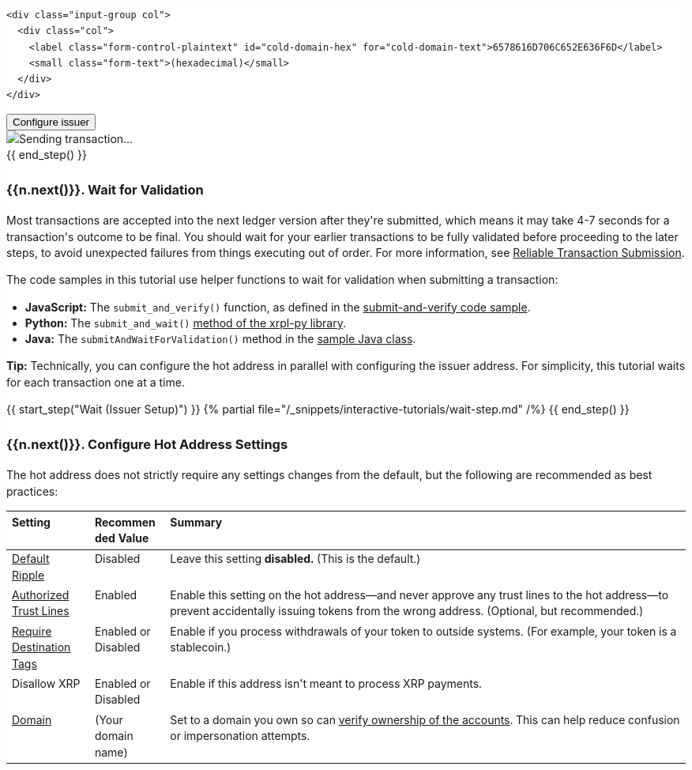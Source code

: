     <div class="input-group col">
      <div class="col">
        <label class="form-control-plaintext" id="cold-domain-hex" for="cold-domain-text">6578616D706C652E636F6D</label>
        <small class="form-text">(hexadecimal)</small>
      </div>
    </div>
  </div>
</form>
<button id="config-issuer-button" class="btn btn-primary previous-steps-required" data-wait-step-name="Wait (Issuer Setup)">Configure issuer</button>
<div class="loader collapse"><img class="throbber" src="assets/img/xrp-loader-96.png">Sending transaction...</div>
<div class="output-area"></div>
{{ end_step() }}

### {{n.next()}}. Wait for Validation

Most transactions are accepted into the next ledger version after they're submitted, which means it may take 4-7 seconds for a transaction's outcome to be final. You should wait for your earlier transactions to be fully validated before proceeding to the later steps, to avoid unexpected failures from things executing out of order. For more information, see [Reliable Transaction Submission](../../concepts/transactions/reliable-transaction-submission.md).

The code samples in this tutorial use helper functions to wait for validation when submitting a transaction:

- **JavaScript:** The `submit_and_verify()` function, as defined in the [submit-and-verify code sample](https://github.com/XRPLF/xrpl-dev-portal/tree/master/content/_code-samples/submit-and-verify).
- **Python:** The `submit_and_wait()` [method of the xrpl-py library](https://xrpl-py.readthedocs.io/en/stable/source/xrpl.transaction.html#xrpl.transaction.submit_and_wait).
- **Java:** The `submitAndWaitForValidation()` method in the [sample Java class](https://github.com/XRPLF/xrpl-dev-portal/blob/master/content/_code-samples/issue-a-token/java/IssueToken.java).

**Tip:** Technically, you can configure the hot address in parallel with configuring the issuer address. For simplicity, this tutorial waits for each transaction one at a time.

{{ start_step("Wait (Issuer Setup)") }}
{% partial file="/_snippets/interactive-tutorials/wait-step.md" /%}
{{ end_step() }}


### {{n.next()}}. Configure Hot Address Settings

The hot address does not strictly require any settings changes from the default, but the following are recommended as best practices:

| Setting                      | Recommended Value   | Summary                 |
|:-----------------------------|:--------------------|:------------------------|
| [Default Ripple][]           | Disabled            | Leave this setting **disabled.** (This is the default.) |
| [Authorized Trust Lines][]   | Enabled             | Enable this setting on the hot address—and never approve any trust lines to the hot address—to prevent accidentally issuing tokens from the wrong address. (Optional, but recommended.) |
| [Require Destination Tags][] | Enabled or Disabled | Enable if you process withdrawals of your token to outside systems. (For example, your token is a stablecoin.) |
| Disallow XRP                 | Enabled or Disabled | Enable if this address isn't meant to process XRP payments. |
| [Domain][]                   | (Your domain name)  | Set to a domain you own so can [verify ownership of the accounts](../../references/xrp-ledger-toml.md#account-verification). This can help reduce confusion or impersonation attempts. |


[Default Ripple]: ../../concepts/tokens/fungible-tokens/rippling.md
[Authorized Trust Lines]: ../../concepts/tokens/fungible-tokens/authorized-trust-lines.md
[Require Destination Tags]: ../manage-account-settings/require-destination-tags.md
[Transfer Fee]: ../../concepts/tokens/transfer-fees.md
[Tick Size]: ../../concepts/tokens/decentralized-exchange/ticksize.md
[Domain]: ../../references/protocol/transactions/types/accountset.md#domain